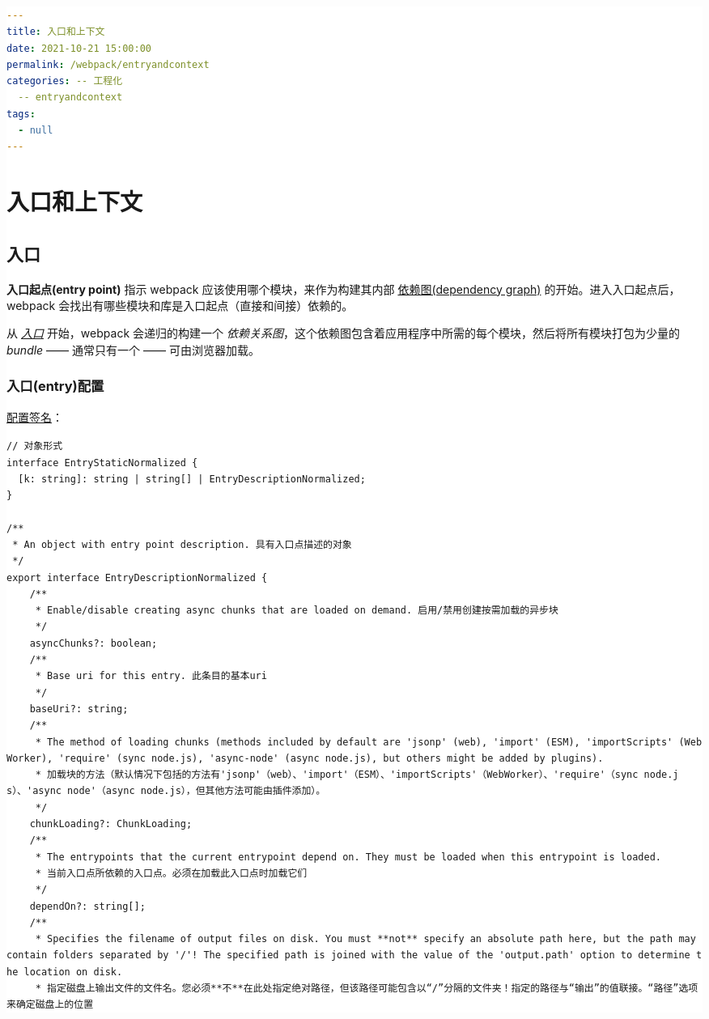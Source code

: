 ```yaml
---
title: 入口和上下文
date: 2021-10-21 15:00:00
permalink: /webpack/entryandcontext
categories: -- 工程化
  -- entryandcontext
tags:
  - null
---
```


# 入口和上下文

## 入口

**入口起点(entry point)** 指示 webpack 应该使用哪个模块，来作为构建其内部 [依赖图(dependency graph)](https://webpack.docschina.org/concepts/dependency-graph/) 的开始。进入入口起点后，webpack 会找出有哪些模块和库是入口起点（直接和间接）依赖的。

从 [_入口_](https://webpack.docschina.org/concepts/entry-points/) 开始，webpack 会递归的构建一个 _依赖关系图_，这个依赖图包含着应用程序中所需的每个模块，然后将所有模块打包为少量的 _bundle_ —— 通常只有一个 —— 可由浏览器加载。

### 入口(entry)配置

[配置签名](https://github.com/webpack/webpack/blob/main/declarations/WebpackOptions.d.ts)：

```tsx
// 对象形式
interface EntryStaticNormalized {
  [k: string]: string | string[] | EntryDescriptionNormalized;
}

/**
 * An object with entry point description. 具有入口点描述的对象
 */
export interface EntryDescriptionNormalized {
	/**
	 * Enable/disable creating async chunks that are loaded on demand. 启用/禁用创建按需加载的异步块
	 */
	asyncChunks?: boolean;
	/**
	 * Base uri for this entry. 此条目的基本uri
	 */
	baseUri?: string;
	/**
	 * The method of loading chunks (methods included by default are 'jsonp' (web), 'import' (ESM), 'importScripts' (WebWorker), 'require' (sync node.js), 'async-node' (async node.js), but others might be added by plugins).
	 * 加载块的方法（默认情况下包括的方法有'jsonp'（web）、'import'（ESM）、'importScripts'（WebWorker）、'require'（sync node.js）、'async node'（async node.js），但其他方法可能由插件添加）。
	 */
	chunkLoading?: ChunkLoading;
	/**
	 * The entrypoints that the current entrypoint depend on. They must be loaded when this entrypoint is loaded.
	 * 当前入口点所依赖的入口点。必须在加载此入口点时加载它们
	 */
	dependOn?: string[];
	/**
	 * Specifies the filename of output files on disk. You must **not** specify an absolute path here, but the path may contain folders separated by '/'! The specified path is joined with the value of the 'output.path' option to determine the location on disk.
	 * 指定磁盘上输出文件的文件名。您必须**不**在此处指定绝对路径，但该路径可能包含以“/”分隔的文件夹！指定的路径与“输出”的值联接。“路径”选项来确定磁盘上的位置
```